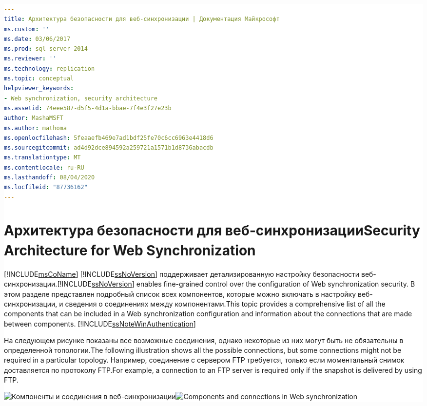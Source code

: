 ```yaml
---
title: Архитектура безопасности для веб-синхронизации | Документация Майкрософт
ms.custom: ''
ms.date: 03/06/2017
ms.prod: sql-server-2014
ms.reviewer: ''
ms.technology: replication
ms.topic: conceptual
helpviewer_keywords:
- Web synchronization, security architecture
ms.assetid: 74eee587-d5f5-4d1a-bbae-7f4e3f27e23b
author: MashaMSFT
ms.author: mathoma
ms.openlocfilehash: 5feaaefb469e7ad1bdf25fe70c6cc6963e4418d6
ms.sourcegitcommit: ad4d92dce894592a259721a1571b1d8736abacdb
ms.translationtype: MT
ms.contentlocale: ru-RU
ms.lasthandoff: 08/04/2020
ms.locfileid: "87736162"
---
```

# <a name="security-architecture-for-web-synchronization"></a><span data-ttu-id="e4570-102">Архитектура безопасности для веб-синхронизации</span><span class="sxs-lookup"><span data-stu-id="e4570-102">Security Architecture for Web Synchronization</span></span>
  [!INCLUDE[msCoName](../../../includes/msconame-md.md)] <span data-ttu-id="e4570-103">[!INCLUDE[ssNoVersion](../../../includes/ssnoversion-md.md)] поддерживает детализированную настройку безопасности веб-синхронизации.</span><span class="sxs-lookup"><span data-stu-id="e4570-103">[!INCLUDE[ssNoVersion](../../../includes/ssnoversion-md.md)] enables fine-grained control over the configuration of Web synchronization security.</span></span> <span data-ttu-id="e4570-104">В этом разделе представлен подробный список всех компонентов, которые можно включать в настройку веб-синхронизации, и сведения о соединениях между компонентами.</span><span class="sxs-lookup"><span data-stu-id="e4570-104">This topic provides a comprehensive list of all the components that can be included in a Web synchronization configuration and information about the connections that are made between components.</span></span> [!INCLUDE[ssNoteWinAuthentication](../../../includes/ssnotewinauthentication-md.md)]  
  
 <span data-ttu-id="e4570-105">На следующем рисунке показаны все возможные соединения, однако некоторые из них могут быть не обязательны в определенной топологии.</span><span class="sxs-lookup"><span data-stu-id="e4570-105">The following illustration shows all the possible connections, but some connections might not be required in a particular topology.</span></span> <span data-ttu-id="e4570-106">Например, соединение с сервером FTP требуется, только если моментальный снимок доставляется по протоколу FTP.</span><span class="sxs-lookup"><span data-stu-id="e4570-106">For example, a connection to an FTP server is required only if the snapshot is delivered by using FTP.</span></span>  
  
 <span data-ttu-id="e4570-107">![Компоненты и соединения в веб-синхронизации](../media/websyncarchitecture.gif "Компоненты и соединения в веб-синхронизации")</span><span class="sxs-lookup"><span data-stu-id="e4570-107">![Components and connections in Web synchronization](../media/websyncarchitecture.gif "Components and connections in Web synchronization")</span></span>  
  